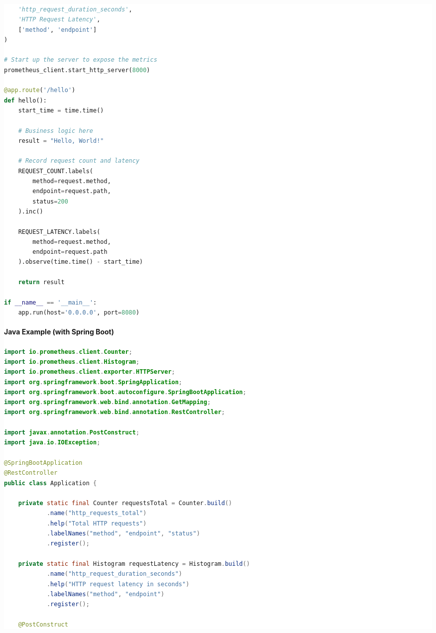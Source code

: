 ```python
    'http_request_duration_seconds',
    'HTTP Request Latency',
    ['method', 'endpoint']
)

# Start up the server to expose the metrics
prometheus_client.start_http_server(8000)

@app.route('/hello')
def hello():
    start_time = time.time()
    
    # Business logic here
    result = "Hello, World!"
    
    # Record request count and latency
    REQUEST_COUNT.labels(
        method=request.method,
        endpoint=request.path,
        status=200
    ).inc()
    
    REQUEST_LATENCY.labels(
        method=request.method,
        endpoint=request.path
    ).observe(time.time() - start_time)
    
    return result

if __name__ == '__main__':
    app.run(host='0.0.0.0', port=8080)
```

#### Java Example (with Spring Boot)

```java
import io.prometheus.client.Counter;
import io.prometheus.client.Histogram;
import io.prometheus.client.exporter.HTTPServer;
import org.springframework.boot.SpringApplication;
import org.springframework.boot.autoconfigure.SpringBootApplication;
import org.springframework.web.bind.annotation.GetMapping;
import org.springframework.web.bind.annotation.RestController;

import javax.annotation.PostConstruct;
import java.io.IOException;

@SpringBootApplication
@RestController
public class Application {

    private static final Counter requestsTotal = Counter.build()
            .name("http_requests_total")
            .help("Total HTTP requests")
            .labelNames("method", "endpoint", "status")
            .register();

    private static final Histogram requestLatency = Histogram.build()
            .name("http_request_duration_seconds")
            .help("HTTP request latency in seconds")
            .labelNames("method", "endpoint")
            .register();

    @PostConstruct
```